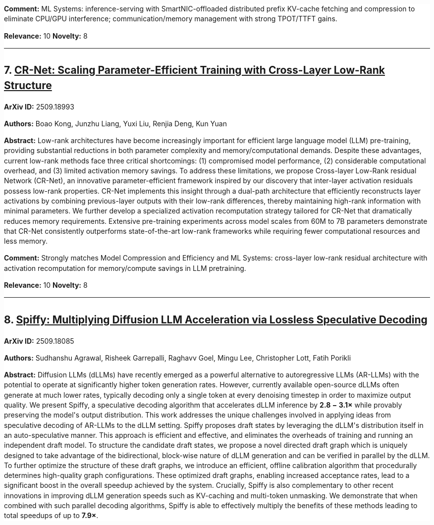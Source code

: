 **Comment:** ML Systems: inference-serving with SmartNIC-offloaded distributed prefix KV-cache fetching and compression to eliminate CPU/GPU interference; communication/memory management with strong TPOT/TTFT gains.

**Relevance:** 10
**Novelty:** 8

---

## 7. [CR-Net: Scaling Parameter-Efficient Training with Cross-Layer Low-Rank Structure](https://arxiv.org/abs/2509.18993) <a id="link7"></a>

**ArXiv ID:** 2509.18993

**Authors:** Boao Kong, Junzhu Liang, Yuxi Liu, Renjia Deng, Kun Yuan

**Abstract:** Low-rank architectures have become increasingly important for efficient large language model (LLM) pre-training, providing substantial reductions in both parameter complexity and memory/computational demands. Despite these advantages, current low-rank methods face three critical shortcomings: (1) compromised model performance, (2) considerable computational overhead, and (3) limited activation memory savings. To address these limitations, we propose Cross-layer Low-Rank residual Network (CR-Net), an innovative parameter-efficient framework inspired by our discovery that inter-layer activation residuals possess low-rank properties. CR-Net implements this insight through a dual-path architecture that efficiently reconstructs layer activations by combining previous-layer outputs with their low-rank differences, thereby maintaining high-rank information with minimal parameters. We further develop a specialized activation recomputation strategy tailored for CR-Net that dramatically reduces memory requirements. Extensive pre-training experiments across model scales from 60M to 7B parameters demonstrate that CR-Net consistently outperforms state-of-the-art low-rank frameworks while requiring fewer computational resources and less memory.

**Comment:** Strongly matches Model Compression and Efficiency and ML Systems: cross-layer low-rank residual architecture with activation recomputation for memory/compute savings in LLM pretraining.

**Relevance:** 10
**Novelty:** 8

---

## 8. [Spiffy: Multiplying Diffusion LLM Acceleration via Lossless Speculative Decoding](https://arxiv.org/abs/2509.18085) <a id="link8"></a>

**ArXiv ID:** 2509.18085

**Authors:** Sudhanshu Agrawal, Risheek Garrepalli, Raghavv Goel, Mingu Lee, Christopher Lott, Fatih Porikli

**Abstract:** Diffusion LLMs (dLLMs) have recently emerged as a powerful alternative to autoregressive LLMs (AR-LLMs) with the potential to operate at significantly higher token generation rates. However, currently available open-source dLLMs often generate at much lower rates, typically decoding only a single token at every denoising timestep in order to maximize output quality. We present Spiffy, a speculative decoding algorithm that accelerates dLLM inference by $\mathbf{2.8{-}3.1\times}$ while provably preserving the model's output distribution. This work addresses the unique challenges involved in applying ideas from speculative decoding of AR-LLMs to the dLLM setting. Spiffy proposes draft states by leveraging the dLLM's distribution itself in an auto-speculative manner. This approach is efficient and effective, and eliminates the overheads of training and running an independent draft model. To structure the candidate draft states, we propose a novel directed draft graph which is uniquely designed to take advantage of the bidirectional, block-wise nature of dLLM generation and can be verified in parallel by the dLLM. To further optimize the structure of these draft graphs, we introduce an efficient, offline calibration algorithm that procedurally determines high-quality graph configurations. These optimized draft graphs, enabling increased acceptance rates, lead to a significant boost in the overall speedup achieved by the system. Crucially, Spiffy is also complementary to other recent innovations in improving dLLM generation speeds such as KV-caching and multi-token unmasking. We demonstrate that when combined with such parallel decoding algorithms, Spiffy is able to effectively multiply the benefits of these methods leading to total speedups of up to $\mathbf{7.9\times}$.